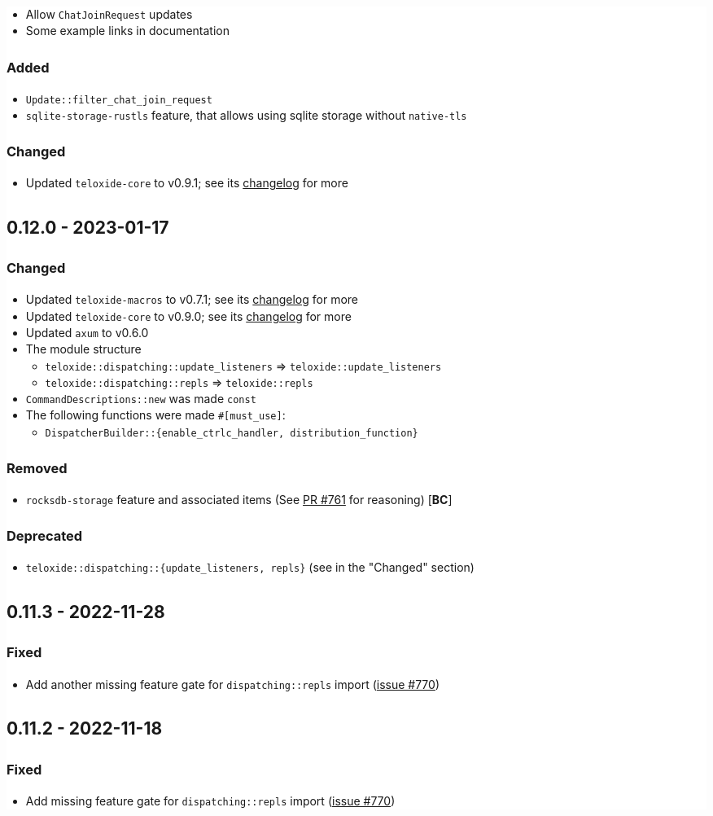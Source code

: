 - Allow `ChatJoinRequest` updates
- Some example links in documentation

### Added

- `Update::filter_chat_join_request`
- `sqlite-storage-rustls` feature, that allows using sqlite storage without `native-tls`

### Changed

- Updated `teloxide-core` to v0.9.1; see its [changelog](https://github.com/teloxide/teloxide/blob/master/crates/teloxide-core/CHANGELOG.md#091---2023-02-15) for more

## 0.12.0 - 2023-01-17

### Changed

- Updated `teloxide-macros` to v0.7.1; see its [changelog](crates/teloxide-macros/CHANGELOG.md#071---2023-01-17) for more
- Updated `teloxide-core` to v0.9.0; see its [changelog](crates/teloxide-core/CHANGELOG.md#090---2023-01-17) for more
- Updated `axum` to v0.6.0
- The module structure
  - `teloxide::dispatching::update_listeners` => `teloxide::update_listeners`
  - `teloxide::dispatching::repls` => `teloxide::repls`
- `CommandDescriptions::new` was made `const`
- The following functions were made `#[must_use]`:
  - `DispatcherBuilder::{enable_ctrlc_handler, distribution_function}`

### Removed

- `rocksdb-storage` feature and associated items (See [PR #761](https://github.com/teloxide/teloxide/pull/761) for reasoning) [**BC**]

### Deprecated

- `teloxide::dispatching::{update_listeners, repls}` (see in the "Changed" section)

## 0.11.3 - 2022-11-28

### Fixed

- Add another missing feature gate for `dispatching::repls` import ([issue #770](https://github.com/teloxide/teloxide/issues/770))

## 0.11.2 - 2022-11-18

### Fixed

- Add missing feature gate for `dispatching::repls` import ([issue #770](https://github.com/teloxide/teloxide/issues/770))


[`examples/middlewares.rs`]: crates/teloxide/examples/middlewares.rs
[`examples/middlewares_fallible.rs`]: crates/teloxide/examples/middlewares_fallible.rs
[core07c]: https://github.com/teloxide/teloxide-core/blob/master/CHANGELOG.md#070---2022-07-19
[Bot API 6.0]: https://core.telegram.org/bots/api#april-16-2022
[teloxide-core]: https://github.com/teloxide/teloxide-core
[issue 253]: https://github.com/teloxide/teloxide/issues/253
[pr 257]: https://github.com/teloxide/teloxide/pull/257